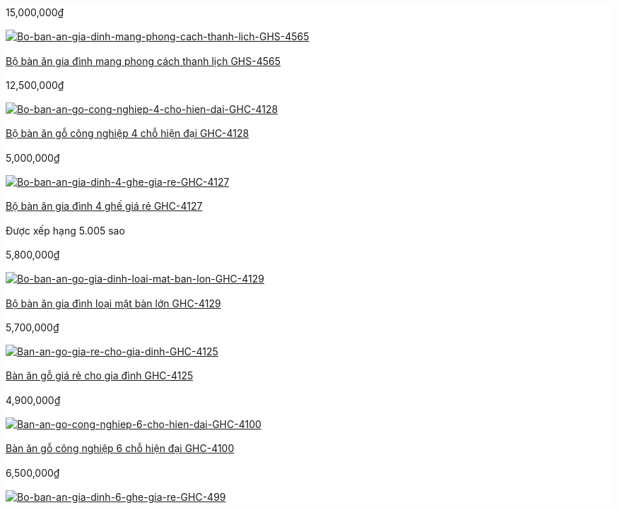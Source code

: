 15,000,000₫

[![Bo-ban-an-gia-dinh-mang-phong-cach-thanh-lich-GHS-4565](https://gotrangtri.vn/wp-content/uploads/2018/03/Bo-ban-an-gia-dinh-mang-phong-cach-thanh-lich-GHS-4565-ava.png.webp)](https://gotrangtri.vn/shop/bo-ban-an-gia-dinh-mang-phong-cach-thanh-lich-ghs-4565/)

[Bộ bàn ăn gia đình mang phong cách thanh lịch GHS-4565](https://gotrangtri.vn/shop/bo-ban-an-gia-dinh-mang-phong-cach-thanh-lich-ghs-4565/)

12,500,000₫

[![Bo-ban-an-go-cong-nghiep-4-cho-hien-dai-GHC-4128](https://gotrangtri.vn/wp-content/uploads/2018/02/Bo-ban-an-go-cong-nghiep-4-cho-hien-dai-GHC-4128-ava.jpg.webp)](https://gotrangtri.vn/shop/bo-ban-an-go-cong-nghiep-4-cho-hien-dai-ghc-4128/)

[Bộ bàn ăn gỗ công nghiệp 4 chỗ hiện đại GHC-4128](https://gotrangtri.vn/shop/bo-ban-an-go-cong-nghiep-4-cho-hien-dai-ghc-4128/)

5,000,000₫

[![Bo-ban-an-gia-dinh-4-ghe-gia-re-GHC-4127](https://gotrangtri.vn/wp-content/uploads/2018/02/Bo-ban-an-gia-dinh-4-ghe-gia-re-GHC-4127-ava.jpg.webp)](https://gotrangtri.vn/shop/bo-ban-an-gia-dinh-4-ghe-gia-re-ghc-4127/)

[Bộ bàn ăn gia đình 4 ghế giá rẻ GHC-4127](https://gotrangtri.vn/shop/bo-ban-an-gia-dinh-4-ghe-gia-re-ghc-4127/)

Được xếp hạng 5.005 sao

5,800,000₫

[![Bo-ban-an-go-gia-dinh-loai-mat-ban-lon-GHC-4129](https://gotrangtri.vn/wp-content/uploads/2018/02/Bo-ban-an-go-gia-dinh-loai-mat-ban-lon-GHC-4129-ava.jpg.webp)](https://gotrangtri.vn/shop/bo-ban-an-gia-dinh-loai-mat-ban-lon-ghc-4129/)

[Bộ bàn ăn gia đình loại mặt bàn lớn GHC-4129](https://gotrangtri.vn/shop/bo-ban-an-gia-dinh-loai-mat-ban-lon-ghc-4129/)

5,700,000₫

[![Ban-an-go-gia-re-cho-gia-dinh-GHC-4125](https://gotrangtri.vn/wp-content/uploads/2018/01/Ban-an-go-gia-re-cho-gia-dinh-GHC-4125-ava.jpg.webp)](https://gotrangtri.vn/shop/ban-an-go-gia-re-cho-gia-dinh-ghc-4101/)

[Bàn ăn gỗ giá rẻ cho gia đình GHC-4125](https://gotrangtri.vn/shop/ban-an-go-gia-re-cho-gia-dinh-ghc-4101/)

4,900,000₫

[![Ban-an-go-cong-nghiep-6-cho-hien-dai-GHC-4100](https://gotrangtri.vn/wp-content/uploads/2018/01/Ban-an-go-cong-nghiep-6-cho-hien-dai-GHC-4100-ava-1.jpg.webp)](https://gotrangtri.vn/shop/ban-an-go-cong-nghiep-6-cho-hien-dai-ghc-4100/)

[Bàn ăn gỗ công nghiệp 6 chỗ hiện đại GHC-4100](https://gotrangtri.vn/shop/ban-an-go-cong-nghiep-6-cho-hien-dai-ghc-4100/)

6,500,000₫

[![Bo-ban-an-gia-dinh-6-ghe-gia-re-GHC-499](https://gotrangtri.vn/wp-content/uploads/2018/01/Bo-ban-an-gia-dinh-6-ghe-gia-re-GHC-499-ava.jpg.webp)](https://gotrangtri.vn/shop/bo-ban-an-gia-dinh-6-ghe-gia-re-ghc-499/)
